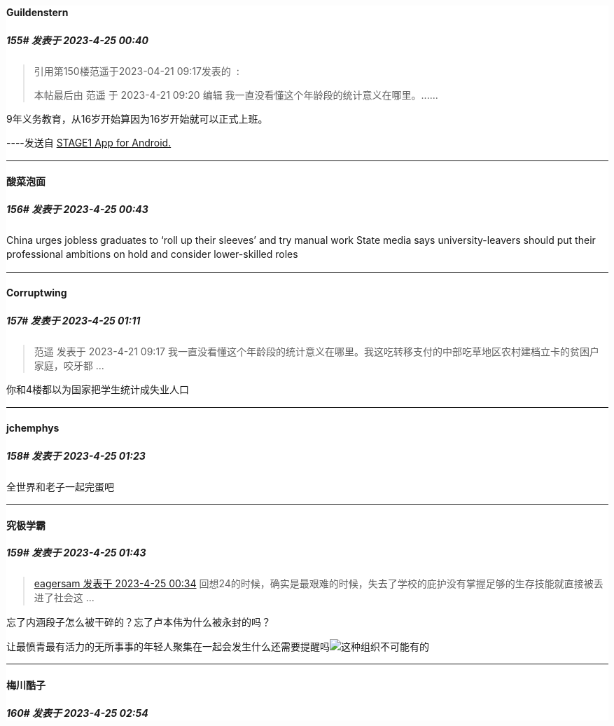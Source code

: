 ####  Guildenstern  
##### 155#       发表于 2023-4-25 00:40

<blockquote>引用第150楼范遥于2023-04-21 09:17发表的  :

本帖最后由 范遥 于 2023-4-21 09:20 编辑 我一直没看懂这个年龄段的统计意义在哪里。......</blockquote>
9年义务教育，从16岁开始算因为16岁开始就可以正式上班。

----发送自 [STAGE1 App for Android.](http://stage1.5j4m.com/?1.37)


*****

####  酸菜泡面  
##### 156#       发表于 2023-4-25 00:43

China urges jobless graduates to ‘roll up their sleeves’ and try manual work State media says university-leavers should put their professional ambitions on hold and consider lower-skilled roles


*****

####  Corruptwing  
##### 157#       发表于 2023-4-25 01:11

<blockquote>范遥 发表于 2023-4-21 09:17
我一直没看懂这个年龄段的统计意义在哪里。我这吃转移支付的中部吃草地区农村建档立卡的贫困户家庭，咬牙都 ...</blockquote>
你和4楼都以为国家把学生统计成失业人口


*****

####  jchemphys  
##### 158#       发表于 2023-4-25 01:23

全世界和老子一起完蛋吧


*****

####  究极学霸  
##### 159#       发表于 2023-4-25 01:43

<blockquote><a href="httphttps://bbs.saraba1st.com/2b/forum.php?mod=redirect&amp;goto=findpost&amp;pid=60601129&amp;ptid=2129366" target="_blank">eagersam 发表于 2023-4-25 00:34</a>
回想24的时候，确实是最艰难的时候，失去了学校的庇护没有掌握足够的生存技能就直接被丢进了社会这 ...</blockquote>
忘了内涵段子怎么被干碎的？忘了卢本伟为什么被永封的吗？

让最愤青最有活力的无所事事的年轻人聚集在一起会发生什么还需要提醒吗<img src="https://static.saraba1st.com/image/smiley/face2017/067.png" referrerpolicy="no-referrer">这种组织不可能有的


*****

####  梅川酷子  
##### 160#       发表于 2023-4-25 02:54
